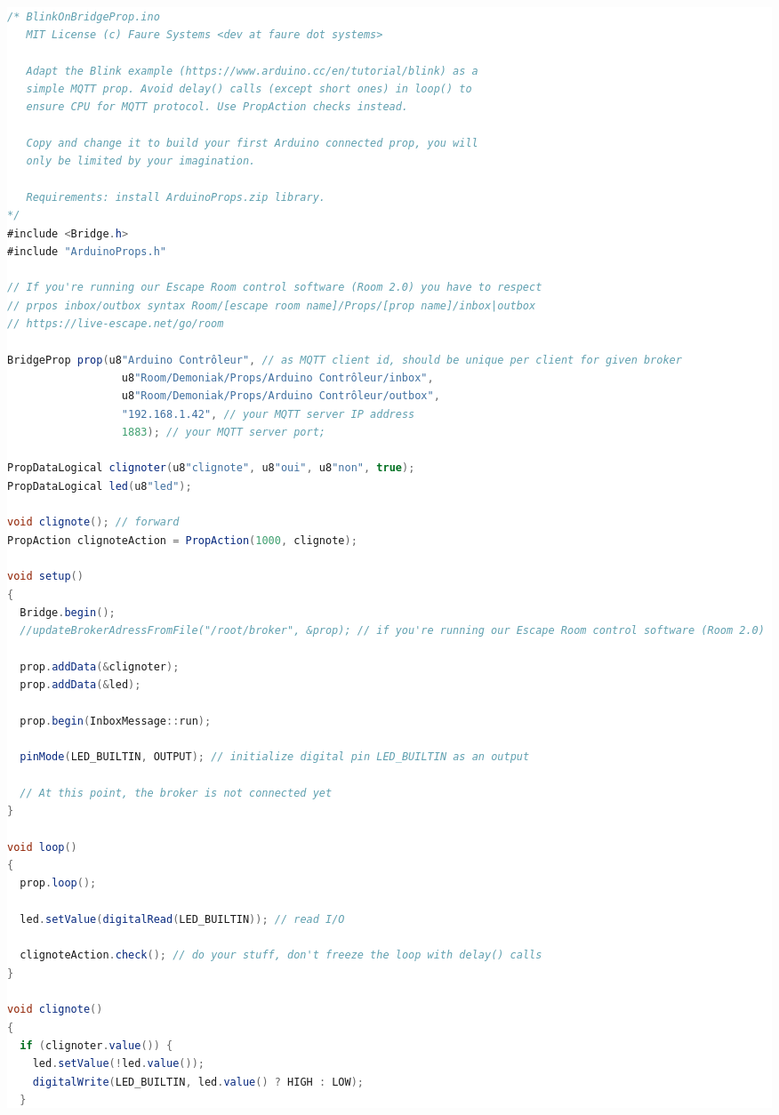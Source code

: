 ```csharp
/* BlinkOnBridgeProp.ino
   MIT License (c) Faure Systems <dev at faure dot systems>

   Adapt the Blink example (https://www.arduino.cc/en/tutorial/blink) as a
   simple MQTT prop. Avoid delay() calls (except short ones) in loop() to
   ensure CPU for MQTT protocol. Use PropAction checks instead.

   Copy and change it to build your first Arduino connected prop, you will
   only be limited by your imagination.

   Requirements: install ArduinoProps.zip library.
*/
#include <Bridge.h>
#include "ArduinoProps.h"

// If you're running our Escape Room control software (Room 2.0) you have to respect
// prpos inbox/outbox syntax Room/[escape room name]/Props/[prop name]/inbox|outbox
// https://live-escape.net/go/room

BridgeProp prop(u8"Arduino Contrôleur", // as MQTT client id, should be unique per client for given broker
                  u8"Room/Demoniak/Props/Arduino Contrôleur/inbox",
                  u8"Room/Demoniak/Props/Arduino Contrôleur/outbox",
                  "192.168.1.42", // your MQTT server IP address
                  1883); // your MQTT server port;

PropDataLogical clignoter(u8"clignote", u8"oui", u8"non", true);
PropDataLogical led(u8"led");

void clignote(); // forward
PropAction clignoteAction = PropAction(1000, clignote);

void setup()
{
  Bridge.begin();
  //updateBrokerAdressFromFile("/root/broker", &prop); // if you're running our Escape Room control software (Room 2.0)

  prop.addData(&clignoter);
  prop.addData(&led);

  prop.begin(InboxMessage::run);

  pinMode(LED_BUILTIN, OUTPUT); // initialize digital pin LED_BUILTIN as an output

  // At this point, the broker is not connected yet
}

void loop()
{
  prop.loop();

  led.setValue(digitalRead(LED_BUILTIN)); // read I/O

  clignoteAction.check(); // do your stuff, don't freeze the loop with delay() calls
}

void clignote()
{
  if (clignoter.value()) {
    led.setValue(!led.value());
    digitalWrite(LED_BUILTIN, led.value() ? HIGH : LOW);
  }
```